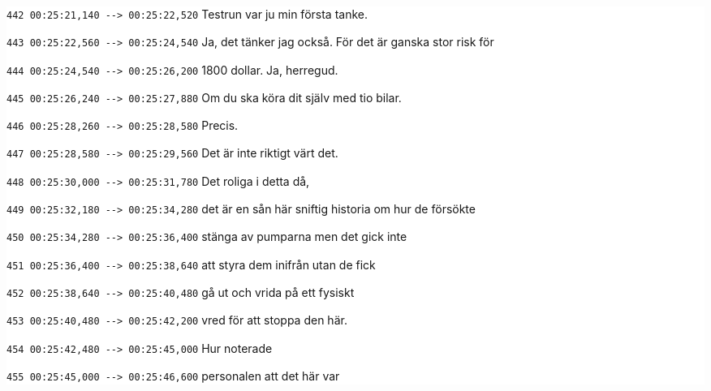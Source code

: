 
`442 00:25:21,140 --> 00:25:22,520`
Testrun var ju min första tanke.



`443 00:25:22,560 --> 00:25:24,540`
Ja, det tänker jag också. För det är ganska stor risk för



`444 00:25:24,540 --> 00:25:26,200`
1800 dollar. Ja, herregud.



`445 00:25:26,240 --> 00:25:27,880`
Om du ska köra dit själv med tio bilar.



`446 00:25:28,260 --> 00:25:28,580`
Precis.



`447 00:25:28,580 --> 00:25:29,560`
Det är inte riktigt värt det.



`448 00:25:30,000 --> 00:25:31,780`
Det roliga i detta då,



`449 00:25:32,180 --> 00:25:34,280`
det är en sån här sniftig historia om hur de försökte



`450 00:25:34,280 --> 00:25:36,400`
stänga av pumparna men det gick inte



`451 00:25:36,400 --> 00:25:38,640`
att styra dem inifrån utan de fick



`452 00:25:38,640 --> 00:25:40,480`
gå ut och vrida på ett fysiskt



`453 00:25:40,480 --> 00:25:42,200`
vred för att stoppa den här.



`454 00:25:42,480 --> 00:25:45,000`
Hur noterade



`455 00:25:45,000 --> 00:25:46,600`
personalen att det här var

